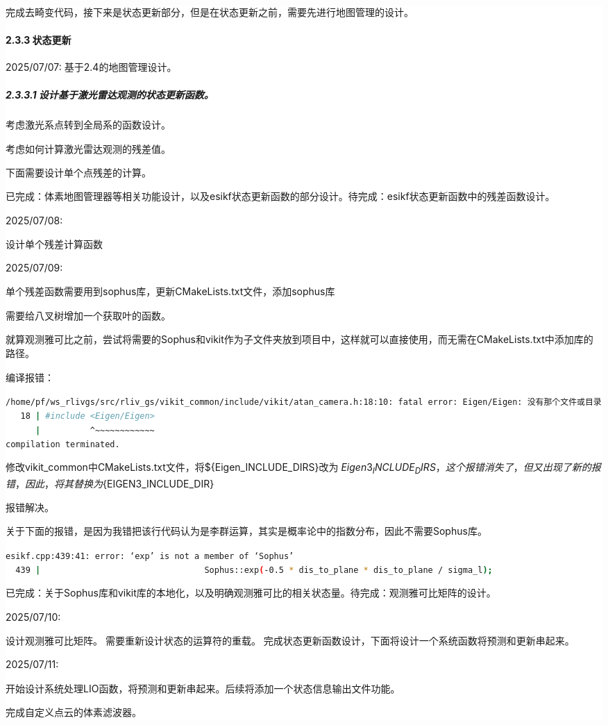 完成去畸变代码，接下来是状态更新部分，但是在状态更新之前，需要先进行地图管理的设计。

#### 2.3.3 状态更新
2025/07/07:
基于2.4的地图管理设计。

##### 2.3.3.1 设计基于激光雷达观测的状态更新函数。

考虑激光系点转到全局系的函数设计。

考虑如何计算激光雷达观测的残差值。

下面需要设计单个点残差的计算。

已完成：体素地图管理器等相关功能设计，以及esikf状态更新函数的部分设计。待完成：esikf状态更新函数中的残差函数设计。

2025/07/08:

设计单个残差计算函数

2025/07/09:

单个残差函数需要用到sophus库，更新CMakeLists.txt文件，添加sophus库

需要给八叉树增加一个获取叶的函数。

就算观测雅可比之前，尝试将需要的Sophus和vikit作为子文件夹放到项目中，这样就可以直接使用，而无需在CMakeLists.txt中添加库的路径。

编译报错：

```bash
/home/pf/ws_rlivgs/src/rliv_gs/vikit_common/include/vikit/atan_camera.h:18:10: fatal error: Eigen/Eigen: 没有那个文件或目录
   18 | #include <Eigen/Eigen>
      |          ^~~~~~~~~~~~~
compilation terminated.

```

修改vikit_common中CMakeLists.txt文件，将${Eigen_INCLUDE_DIRS}改为 ${Eigen3_INCLUDE_DIRS}，这个报错消失了，但又出现了新的报错，因此，将其替换为${EIGEN3_INCLUDE_DIR}

报错解决。

关于下面的报错，是因为我错把该行代码认为是李群运算，其实是概率论中的指数分布，因此不需要Sophus库。

```bash
esikf.cpp:439:41: error: ‘exp’ is not a member of ‘Sophus’
  439 |                                 Sophus::exp(-0.5 * dis_to_plane * dis_to_plane / sigma_l);
```
已完成：关于Sophus库和vikit库的本地化，以及明确观测雅可比的相关状态量。待完成：观测雅可比矩阵的设计。

2025/07/10:

设计观测雅可比矩阵。 需要重新设计状态的运算符的重载。
完成状态更新函数设计，下面将设计一个系统函数将预测和更新串起来。

2025/07/11:

开始设计系统处理LIO函数，将预测和更新串起来。后续将添加一个状态信息输出文件功能。

完成自定义点云的体素滤波器。
